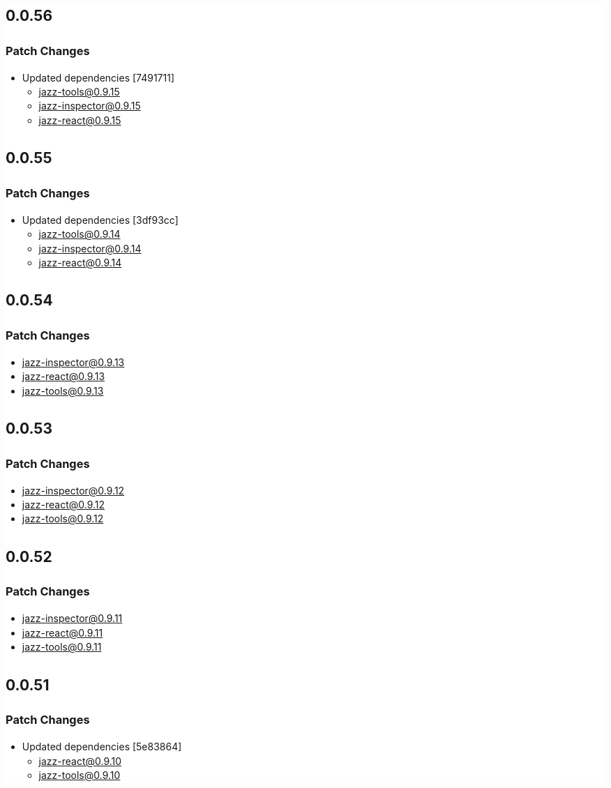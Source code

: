 ## 0.0.56

### Patch Changes

- Updated dependencies [7491711]
  - jazz-tools@0.9.15
  - jazz-inspector@0.9.15
  - jazz-react@0.9.15

## 0.0.55

### Patch Changes

- Updated dependencies [3df93cc]
  - jazz-tools@0.9.14
  - jazz-inspector@0.9.14
  - jazz-react@0.9.14

## 0.0.54

### Patch Changes

- jazz-inspector@0.9.13
- jazz-react@0.9.13
- jazz-tools@0.9.13

## 0.0.53

### Patch Changes

- jazz-inspector@0.9.12
- jazz-react@0.9.12
- jazz-tools@0.9.12

## 0.0.52

### Patch Changes

- jazz-inspector@0.9.11
- jazz-react@0.9.11
- jazz-tools@0.9.11

## 0.0.51

### Patch Changes

- Updated dependencies [5e83864]
  - jazz-react@0.9.10
  - jazz-tools@0.9.10
